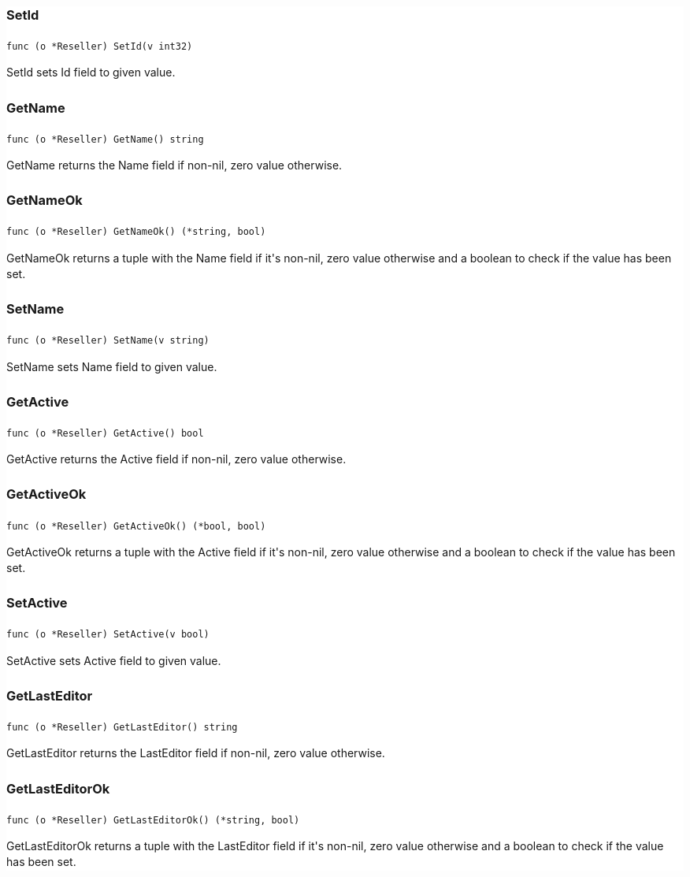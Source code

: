 ### SetId

`func (o *Reseller) SetId(v int32)`

SetId sets Id field to given value.


### GetName

`func (o *Reseller) GetName() string`

GetName returns the Name field if non-nil, zero value otherwise.

### GetNameOk

`func (o *Reseller) GetNameOk() (*string, bool)`

GetNameOk returns a tuple with the Name field if it's non-nil, zero value otherwise
and a boolean to check if the value has been set.

### SetName

`func (o *Reseller) SetName(v string)`

SetName sets Name field to given value.


### GetActive

`func (o *Reseller) GetActive() bool`

GetActive returns the Active field if non-nil, zero value otherwise.

### GetActiveOk

`func (o *Reseller) GetActiveOk() (*bool, bool)`

GetActiveOk returns a tuple with the Active field if it's non-nil, zero value otherwise
and a boolean to check if the value has been set.

### SetActive

`func (o *Reseller) SetActive(v bool)`

SetActive sets Active field to given value.


### GetLastEditor

`func (o *Reseller) GetLastEditor() string`

GetLastEditor returns the LastEditor field if non-nil, zero value otherwise.

### GetLastEditorOk

`func (o *Reseller) GetLastEditorOk() (*string, bool)`

GetLastEditorOk returns a tuple with the LastEditor field if it's non-nil, zero value otherwise
and a boolean to check if the value has been set.

